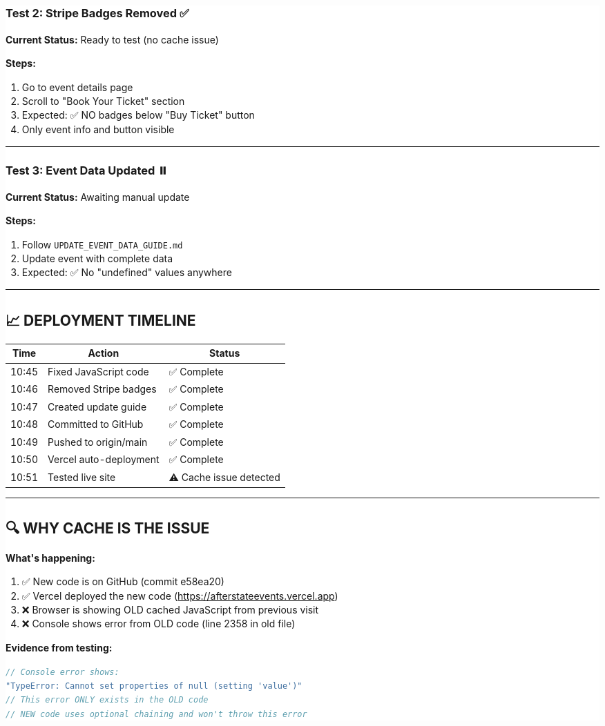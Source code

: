 
### Test 2: Stripe Badges Removed ✅
**Current Status:** Ready to test (no cache issue)

**Steps:**
1. Go to event details page
2. Scroll to "Book Your Ticket" section
3. Expected: ✅ NO badges below "Buy Ticket" button
4. Only event info and button visible

---

### Test 3: Event Data Updated ⏸️
**Current Status:** Awaiting manual update

**Steps:**
1. Follow `UPDATE_EVENT_DATA_GUIDE.md`
2. Update event with complete data
3. Expected: ✅ No "undefined" values anywhere

---

## 📈 DEPLOYMENT TIMELINE

| Time | Action | Status |
|------|--------|--------|
| 10:45 | Fixed JavaScript code | ✅ Complete |
| 10:46 | Removed Stripe badges | ✅ Complete |
| 10:47 | Created update guide | ✅ Complete |
| 10:48 | Committed to GitHub | ✅ Complete |
| 10:49 | Pushed to origin/main | ✅ Complete |
| 10:50 | Vercel auto-deployment | ✅ Complete |
| 10:51 | Tested live site | ⚠️ Cache issue detected |

---

## 🔍 WHY CACHE IS THE ISSUE

**What's happening:**
1. ✅ New code is on GitHub (commit e58ea20)
2. ✅ Vercel deployed the new code (https://afterstateevents.vercel.app)
3. ❌ Browser is showing OLD cached JavaScript from previous visit
4. ❌ Console shows error from OLD code (line 2358 in old file)

**Evidence from testing:**
```javascript
// Console error shows:
"TypeError: Cannot set properties of null (setting 'value')"
// This error ONLY exists in the OLD code
// NEW code uses optional chaining and won't throw this error
```
